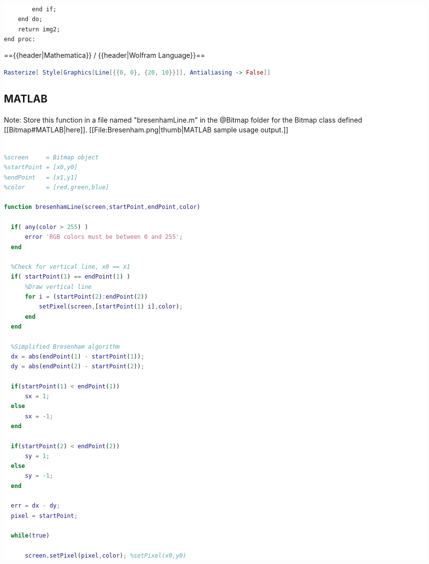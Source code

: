 ```maple
        end if;
    end do;
    return img2;
end proc:
```


=={{header|Mathematica}} / {{header|Wolfram Language}}==


```Mathematica
Rasterize[ Style[Graphics[Line[{{0, 0}, {20, 10}}]], Antialiasing -> False]]

```



## MATLAB

Note: Store this function in a file named "bresenhamLine.m" in the @Bitmap folder for the Bitmap class defined [[Bitmap#MATLAB|here]].
[[File:Bresenham.png|thumb|MATLAB sample usage output.]]

```MATLAB

%screen     = Bitmap object
%startPoint = [x0,y0]
%endPoint   = [x1,y1]
%color      = [red,green,blue]

function bresenhamLine(screen,startPoint,endPoint,color)

  if( any(color > 255) )
      error 'RGB colors must be between 0 and 255';
  end

  %Check for vertical line, x0 == x1
  if( startPoint(1) == endPoint(1) )
      %Draw vertical line
      for i = (startPoint(2):endPoint(2))
          setPixel(screen,[startPoint(1) i],color);
      end
  end

  %Simplified Bresenham algorithm
  dx = abs(endPoint(1) - startPoint(1));
  dy = abs(endPoint(2) - startPoint(2));

  if(startPoint(1) < endPoint(1))
      sx = 1;
  else
      sx = -1;
  end

  if(startPoint(2) < endPoint(2))
      sy = 1;
  else
      sy = -1;
  end

  err = dx - dy;
  pixel = startPoint;

  while(true)

      screen.setPixel(pixel,color); %setPixel(x0,y0)
```
